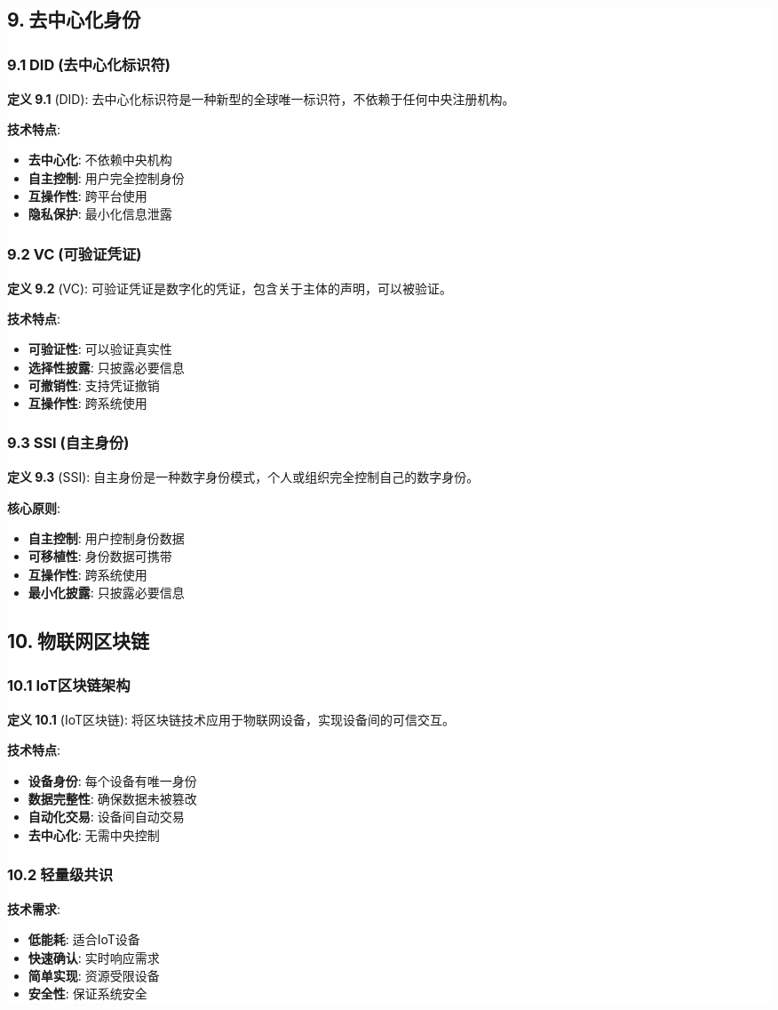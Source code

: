 ## 9. 去中心化身份

### 9.1 DID (去中心化标识符)

**定义 9.1** (DID): 去中心化标识符是一种新型的全球唯一标识符，不依赖于任何中央注册机构。

**技术特点**:

- **去中心化**: 不依赖中央机构
- **自主控制**: 用户完全控制身份
- **互操作性**: 跨平台使用
- **隐私保护**: 最小化信息泄露

### 9.2 VC (可验证凭证)

**定义 9.2** (VC): 可验证凭证是数字化的凭证，包含关于主体的声明，可以被验证。

**技术特点**:

- **可验证性**: 可以验证真实性
- **选择性披露**: 只披露必要信息
- **可撤销性**: 支持凭证撤销
- **互操作性**: 跨系统使用

### 9.3 SSI (自主身份)

**定义 9.3** (SSI): 自主身份是一种数字身份模式，个人或组织完全控制自己的数字身份。

**核心原则**:

- **自主控制**: 用户控制身份数据
- **可移植性**: 身份数据可携带
- **互操作性**: 跨系统使用
- **最小化披露**: 只披露必要信息

## 10. 物联网区块链

### 10.1 IoT区块链架构

**定义 10.1** (IoT区块链): 将区块链技术应用于物联网设备，实现设备间的可信交互。

**技术特点**:

- **设备身份**: 每个设备有唯一身份
- **数据完整性**: 确保数据未被篡改
- **自动化交易**: 设备间自动交易
- **去中心化**: 无需中央控制

### 10.2 轻量级共识

**技术需求**:

- **低能耗**: 适合IoT设备
- **快速确认**: 实时响应需求
- **简单实现**: 资源受限设备
- **安全性**: 保证系统安全
